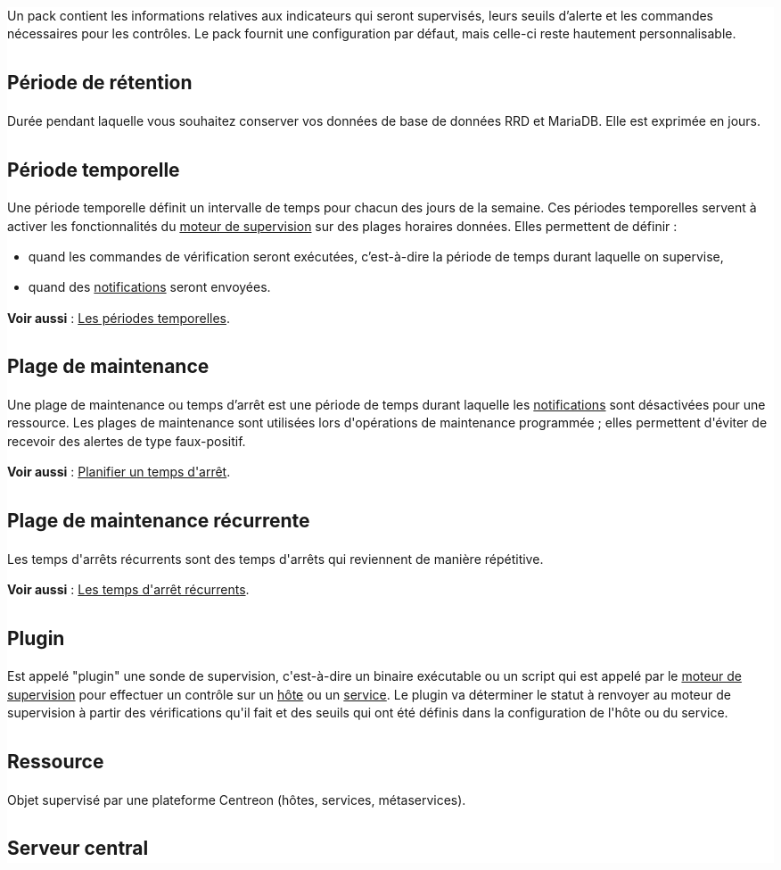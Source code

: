 Un pack contient les informations relatives aux indicateurs qui seront supervisés, leurs seuils d’alerte et les commandes nécessaires pour les contrôles. Le pack fournit une configuration par défaut, mais celle-ci reste hautement personnalisable. 

## Période de rétention

Durée pendant laquelle vous souhaitez conserver vos données de base de données RRD et MariaDB. Elle est exprimée en jours. 

## Période temporelle

Une période temporelle définit un intervalle de temps pour chacun des jours de la semaine. Ces périodes temporelles servent à activer les fonctionnalités du [moteur de supervision](#moteur-de-supervision) sur des plages horaires données. Elles permettent de définir :

- quand les commandes de vérification seront exécutées, c’est-à-dire la période de temps durant laquelle on supervise,

- quand des [notifications](#notification) seront envoyées.

**Voir aussi** : [Les périodes temporelles](../monitoring/basic-objects/timeperiods.md).

## Plage de maintenance

Une plage de maintenance ou temps d’arrêt est une période de temps durant laquelle les [notifications](#notification) sont désactivées pour une ressource. Les plages de maintenance sont utilisées lors d'opérations de maintenance programmée ; elles permettent d'éviter de recevoir des alertes de type faux-positif.

**Voir aussi** : [Planifier un temps d'arrêt](../alerts-notifications/downtimes.md).

## Plage de maintenance récurrente

Les temps d'arrêts récurrents sont des temps d'arrêts qui reviennent de manière répétitive.

**Voir aussi** : [Les temps d'arrêt récurrents](../alerts-notifications/downtimes.md#les-temps-darrêt-récurrents).

## Plugin

Est appelé "plugin" une sonde de supervision, c'est-à-dire un binaire exécutable ou un script qui est appelé par le [moteur de supervision](#moteur-de-supervision) pour effectuer un contrôle sur un [hôte](#hôte) ou un [service](#service). Le plugin va déterminer le statut à renvoyer au moteur de supervision à partir des vérifications qu'il fait et des seuils qui ont été définis dans la configuration de l'hôte ou du service.

## Ressource

Objet supervisé par une plateforme Centreon (hôtes, services, métaservices).

## Serveur central
